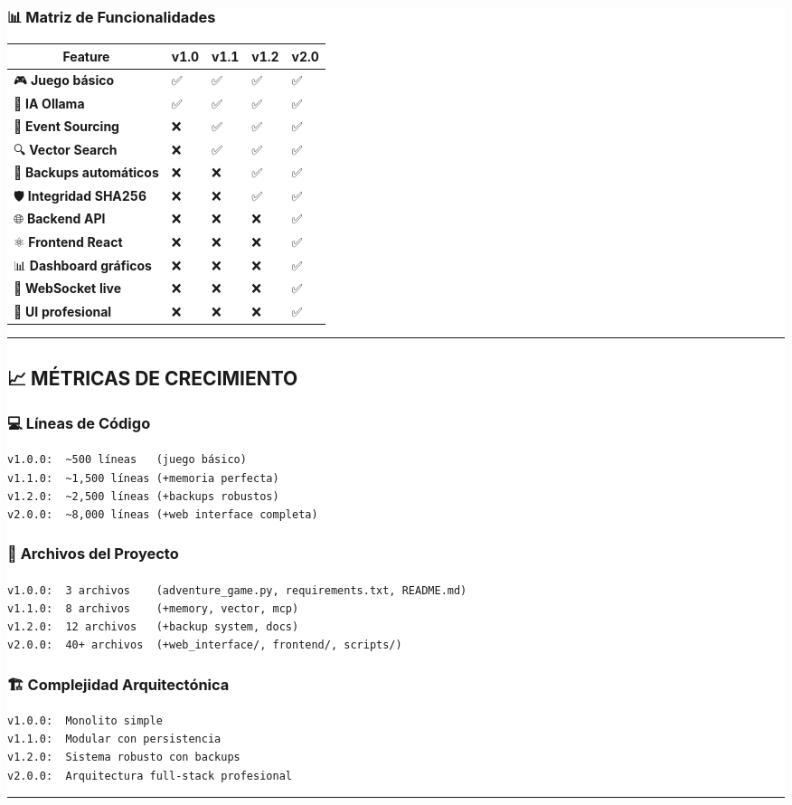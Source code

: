 ### 📊 **Matriz de Funcionalidades**

| Feature | v1.0 | v1.1 | v1.2 | v2.0 |
|---------|------|------|------|------|
| 🎮 **Juego básico** | ✅ | ✅ | ✅ | ✅ |
| 🤖 **IA Ollama** | ✅ | ✅ | ✅ | ✅ |
| 🧠 **Event Sourcing** | ❌ | ✅ | ✅ | ✅ |
| 🔍 **Vector Search** | ❌ | ✅ | ✅ | ✅ |
| 💾 **Backups automáticos** | ❌ | ❌ | ✅ | ✅ |
| 🛡️ **Integridad SHA256** | ❌ | ❌ | ✅ | ✅ |
| 🌐 **Backend API** | ❌ | ❌ | ❌ | ✅ |
| ⚛️ **Frontend React** | ❌ | ❌ | ❌ | ✅ |
| 📊 **Dashboard gráficos** | ❌ | ❌ | ❌ | ✅ |
| 🔌 **WebSocket live** | ❌ | ❌ | ❌ | ✅ |
| 🎨 **UI profesional** | ❌ | ❌ | ❌ | ✅ |

---

## 📈 **MÉTRICAS DE CRECIMIENTO**

### 💻 **Líneas de Código**
```
v1.0.0:  ~500 líneas   (juego básico)
v1.1.0:  ~1,500 líneas (+memoria perfecta)
v1.2.0:  ~2,500 líneas (+backups robustos)  
v2.0.0:  ~8,000 líneas (+web interface completa)
```

### 📁 **Archivos del Proyecto**
```
v1.0.0:  3 archivos    (adventure_game.py, requirements.txt, README.md)
v1.1.0:  8 archivos    (+memory, vector, mcp)
v1.2.0:  12 archivos   (+backup system, docs)
v2.0.0:  40+ archivos  (+web_interface/, frontend/, scripts/)
```

### 🏗️ **Complejidad Arquitectónica**
```
v1.0.0:  Monolito simple
v1.1.0:  Modular con persistencia
v1.2.0:  Sistema robusto con backups
v2.0.0:  Arquitectura full-stack profesional
```

---